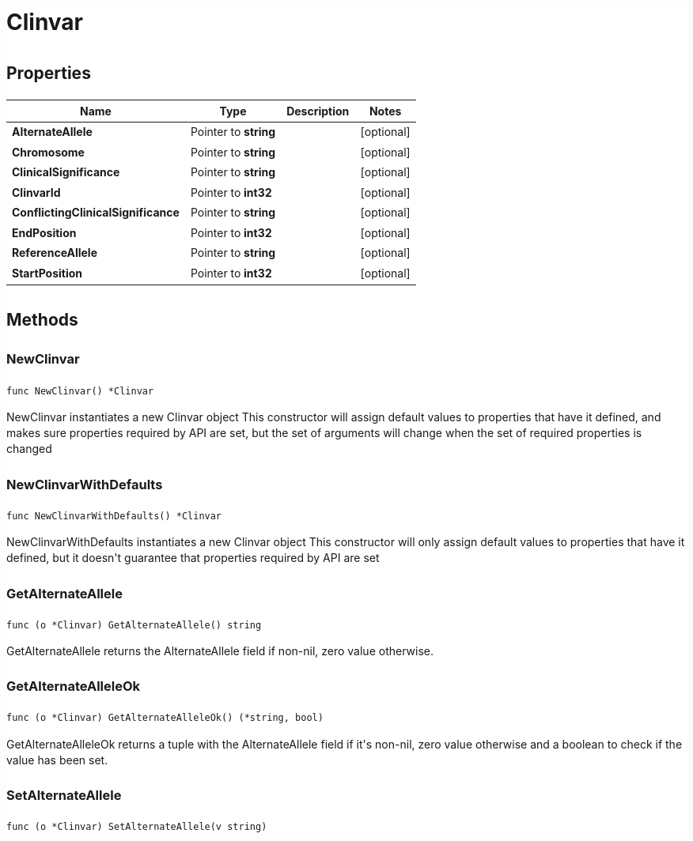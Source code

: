 # Clinvar

## Properties

Name | Type | Description | Notes
------------ | ------------- | ------------- | -------------
**AlternateAllele** | Pointer to **string** |  | [optional] 
**Chromosome** | Pointer to **string** |  | [optional] 
**ClinicalSignificance** | Pointer to **string** |  | [optional] 
**ClinvarId** | Pointer to **int32** |  | [optional] 
**ConflictingClinicalSignificance** | Pointer to **string** |  | [optional] 
**EndPosition** | Pointer to **int32** |  | [optional] 
**ReferenceAllele** | Pointer to **string** |  | [optional] 
**StartPosition** | Pointer to **int32** |  | [optional] 

## Methods

### NewClinvar

`func NewClinvar() *Clinvar`

NewClinvar instantiates a new Clinvar object
This constructor will assign default values to properties that have it defined,
and makes sure properties required by API are set, but the set of arguments
will change when the set of required properties is changed

### NewClinvarWithDefaults

`func NewClinvarWithDefaults() *Clinvar`

NewClinvarWithDefaults instantiates a new Clinvar object
This constructor will only assign default values to properties that have it defined,
but it doesn't guarantee that properties required by API are set

### GetAlternateAllele

`func (o *Clinvar) GetAlternateAllele() string`

GetAlternateAllele returns the AlternateAllele field if non-nil, zero value otherwise.

### GetAlternateAlleleOk

`func (o *Clinvar) GetAlternateAlleleOk() (*string, bool)`

GetAlternateAlleleOk returns a tuple with the AlternateAllele field if it's non-nil, zero value otherwise
and a boolean to check if the value has been set.

### SetAlternateAllele

`func (o *Clinvar) SetAlternateAllele(v string)`
